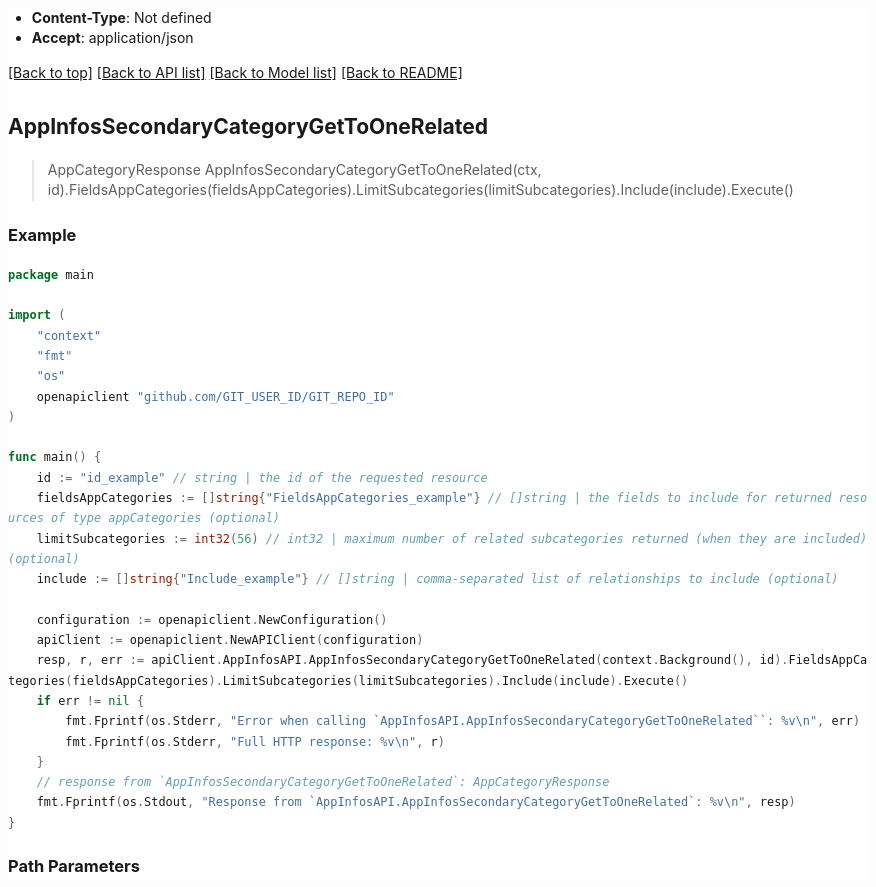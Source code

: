 - **Content-Type**: Not defined
- **Accept**: application/json

[[Back to top]](#) [[Back to API list]](../README.md#documentation-for-api-endpoints)
[[Back to Model list]](../README.md#documentation-for-models)
[[Back to README]](../README.md)


## AppInfosSecondaryCategoryGetToOneRelated

> AppCategoryResponse AppInfosSecondaryCategoryGetToOneRelated(ctx, id).FieldsAppCategories(fieldsAppCategories).LimitSubcategories(limitSubcategories).Include(include).Execute()



### Example

```go
package main

import (
    "context"
    "fmt"
    "os"
    openapiclient "github.com/GIT_USER_ID/GIT_REPO_ID"
)

func main() {
    id := "id_example" // string | the id of the requested resource
    fieldsAppCategories := []string{"FieldsAppCategories_example"} // []string | the fields to include for returned resources of type appCategories (optional)
    limitSubcategories := int32(56) // int32 | maximum number of related subcategories returned (when they are included) (optional)
    include := []string{"Include_example"} // []string | comma-separated list of relationships to include (optional)

    configuration := openapiclient.NewConfiguration()
    apiClient := openapiclient.NewAPIClient(configuration)
    resp, r, err := apiClient.AppInfosAPI.AppInfosSecondaryCategoryGetToOneRelated(context.Background(), id).FieldsAppCategories(fieldsAppCategories).LimitSubcategories(limitSubcategories).Include(include).Execute()
    if err != nil {
        fmt.Fprintf(os.Stderr, "Error when calling `AppInfosAPI.AppInfosSecondaryCategoryGetToOneRelated``: %v\n", err)
        fmt.Fprintf(os.Stderr, "Full HTTP response: %v\n", r)
    }
    // response from `AppInfosSecondaryCategoryGetToOneRelated`: AppCategoryResponse
    fmt.Fprintf(os.Stdout, "Response from `AppInfosAPI.AppInfosSecondaryCategoryGetToOneRelated`: %v\n", resp)
}
```

### Path Parameters
